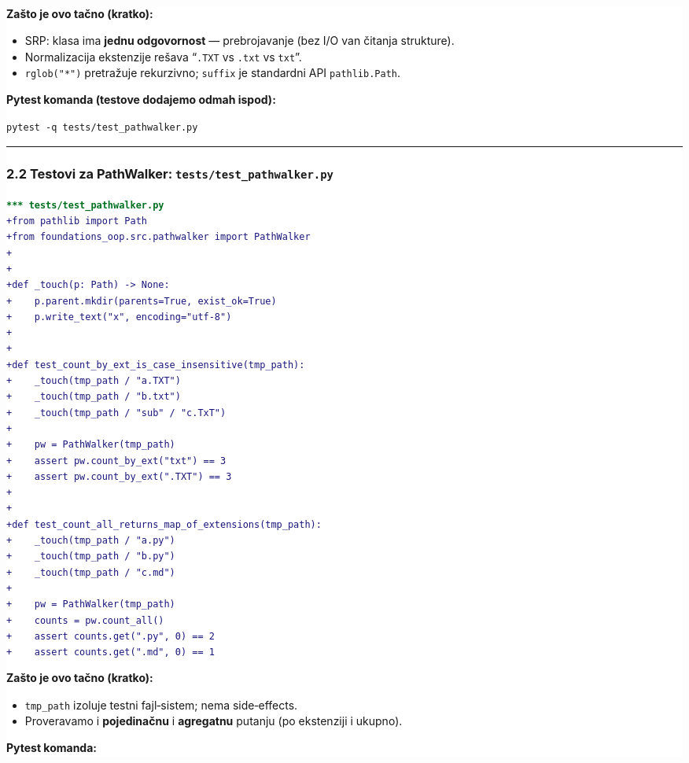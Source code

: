 **Zašto je ovo tačno (kratko):**

- SRP: klasa ima **jednu odgovornost** — prebrojavanje (bez I/O van čitanja strukture).
- Normalizacija ekstenzije rešava “`.TXT` vs `.txt` vs `txt`”.
- `rglob("*")` pretražuje rekurzivno; `suffix` je standardni API `pathlib.Path`.

**Pytest komanda (testove dodajemo odmah ispod):**

```
pytest -q tests/test_pathwalker.py
```

---

### 2.2 Testovi za PathWalker: `tests/test_pathwalker.py`

```diff
*** tests/test_pathwalker.py
+from pathlib import Path
+from foundations_oop.src.pathwalker import PathWalker
+
+
+def _touch(p: Path) -> None:
+    p.parent.mkdir(parents=True, exist_ok=True)
+    p.write_text("x", encoding="utf-8")
+
+
+def test_count_by_ext_is_case_insensitive(tmp_path):
+    _touch(tmp_path / "a.TXT")
+    _touch(tmp_path / "b.txt")
+    _touch(tmp_path / "sub" / "c.TxT")
+
+    pw = PathWalker(tmp_path)
+    assert pw.count_by_ext("txt") == 3
+    assert pw.count_by_ext(".TXT") == 3
+
+
+def test_count_all_returns_map_of_extensions(tmp_path):
+    _touch(tmp_path / "a.py")
+    _touch(tmp_path / "b.py")
+    _touch(tmp_path / "c.md")
+
+    pw = PathWalker(tmp_path)
+    counts = pw.count_all()
+    assert counts.get(".py", 0) == 2
+    assert counts.get(".md", 0) == 1
```

**Zašto je ovo tačno (kratko):**

- `tmp_path` izoluje testni fajl‑sistem; nema side‑effects.
- Proveravamo i **pojedinačnu** i **agregatnu** putanju (po ekstenziji i ukupno).

**Pytest komanda:**
